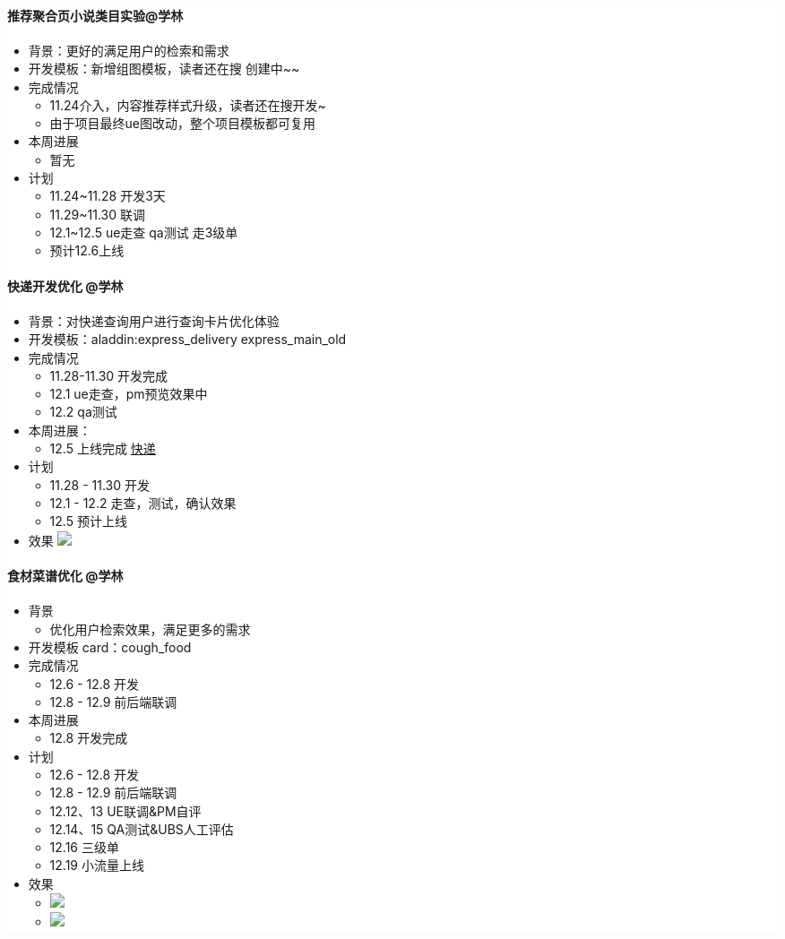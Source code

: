 
#### 推荐聚合页小说类目实验@学林
- 背景：更好的满足用户的检索和需求
- 开发模板：新增组图模板，读者还在搜 创建中~~
- 完成情况
    - 11.24介入，内容推荐样式升级，读者还在搜开发~
    - 由于项目最终ue图改动，整个项目模板都可复用
- 本周进展
    - 暂无
- 计划
    - 11.24~11.28 开发3天
    - 11.29~11.30 联调
    - 12.1~12.5 ue走查 qa测试 走3级单
    - 预计12.6上线
 
#### 快递开发优化 @学林
- 背景：对快递查询用户进行查询卡片优化体验
- 开发模板：aladdin:express_delivery express_main_old
- 完成情况 
    - 11.28-11.30 开发完成
    - 12.1 ue走查，pm预览效果中
    - 12.2 qa测试 
- 本周进展：
    - 12.5 上线完成 [快递](https://www.baidu.com/ssid=d7f8d2b9bea1c7fad6d51541/from=844b/s?word=%E5%BF%AB%E9%80%92&sa=tb&ts=1813528&t_kt=0&ie=utf-8&rsv_t=9edfNb7jW2MNCcf%252FG1F9e%252F1nA25WRHiK0fyQjAjYaQ%252BAbJuLR6Xz7eVoMw&ms=1&rsv_pq=10658111044103021679&ss=101&t_it=1&rqlang=zh&rsv_sug4=6550&inputT=4118&oq=%E8%8C%83%E5%86%B0%E5%86%B0)
- 计划
    - 11.28 - 11.30 开发
    - 12.1 - 12.2 走查，测试，确认效果
    - 12.5 预计上线
- 效果
  <img src="http://wiki.baidu.com/download/attachments/246189488/image2016-12-1%2011%3A7%3A9.png?api=v2" width="300"/>
 
#### 食材菜谱优化 @学林
- 背景
    - 优化用户检索效果，满足更多的需求
- 开发模板 card：cough_food
- 完成情况
    - 12.6 - 12.8 开发
    - 12.8 - 12.9 前后端联调
- 本周进展
    - 12.8 开发完成 
- 计划
    - 12.6 - 12.8 开发
    - 12.8 - 12.9 前后端联调
    - 12.12、13 UE联调&PM自评
    - 12.14、15 QA测试&UBS人工评估
    - 12.16 三级单
    - 12.19 小流量上线
- 效果
    - <img src="http://wiki.baidu.com/download/attachments/246189488/image2016-12-8%2011%3A36%3A47.png?api=v2" width="300"/>
    - <img src="http://wiki.baidu.com/download/attachments/246189488/image2016-12-8%2011%3A37%3A26.png?api=v2" width="300"/>
 
  
 
 
 
 
 
